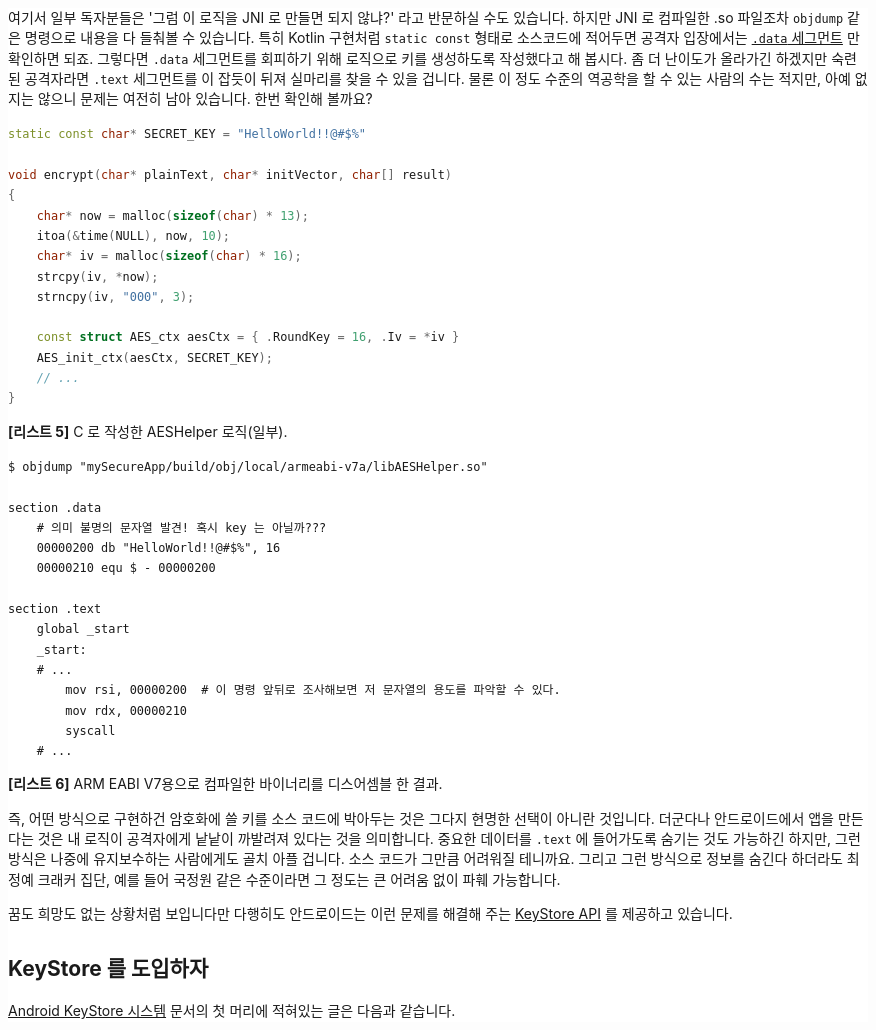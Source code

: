 여기서 일부 독자분들은 '그럼 이 로직을 JNI 로 만들면 되지 않냐?' 라고 반문하실 수도 있습니다. 하지만 JNI 로 컴파일한 .so 파일조차 `objdump` 같은 명령으로 내용을 다 들춰볼 수 있습니다. 특히 Kotlin 구현처럼 `static const` 형태로 소스코드에 적어두면 공격자 입장에서는 [`.data` 세그먼트](https://en.wikipedia.org/wiki/Data_segment) 만 확인하면 되죠. 그렇다면 `.data` 세그먼트를 회피하기 위해 로직으로 키를 생성하도록 작성했다고 해 봅시다. 좀 더 난이도가 올라가긴 하겠지만 숙련된 공격자라면 `.text` 
세그먼트를 이 잡듯이 뒤져 실마리를 찾을 수 있을 겁니다. 물론 이 정도 수준의 역공학을 할 수 있는 사람의 수는 적지만, 아예 없지는 않으니 문제는 여전히 남아 있습니다. 한번 확인해 볼까요?

```cpp
static const char* SECRET_KEY = "HelloWorld!!@#$%"

void encrypt(char* plainText, char* initVector, char[] result)
{
    char* now = malloc(sizeof(char) * 13); 
    itoa(&time(NULL), now, 10);
    char* iv = malloc(sizeof(char) * 16);
    strcpy(iv, *now);
    strncpy(iv, "000", 3);

    const struct AES_ctx aesCtx = { .RoundKey = 16, .Iv = *iv }
    AES_init_ctx(aesCtx, SECRET_KEY);
    // ...
}
```
**\[리스트 5\]** C 로 작성한 AESHelper 로직(일부).

```shell
$ objdump "mySecureApp/build/obj/local/armeabi-v7a/libAESHelper.so"

section .data
    # 의미 불명의 문자열 발견! 혹시 key 는 아닐까???
    00000200 db "HelloWorld!!@#$%", 16
    00000210 equ $ - 00000200

section .text
    global _start
    _start:
    # ...
        mov rsi, 00000200  # 이 명령 앞뒤로 조사해보면 저 문자열의 용도를 파악할 수 있다.
        mov rdx, 00000210
        syscall
    # ...
```
**\[리스트 6\]** ARM EABI V7용으로 컴파일한 바이너리를 디스어셈블 한 결과.

즉, 어떤 방식으로 구현하건 암호화에 쓸 키를 소스 코드에 박아두는 것은 그다지 현명한 선택이 아니란 것입니다. 더군다나 안드로이드에서 앱을 만든다는 것은 내 로직이 공격자에게 낱낱이 까발려져 있다는 것을 의미합니다. 중요한 데이터를 `.text` 에 들어가도록 숨기는 것도 가능하긴 하지만, 그런 방식은 나중에 유지보수하는 사람에게도 골치 아플 겁니다. 소스 코드가 그만큼 어려워질 테니까요. 그리고 그런 방식으로 정보를 숨긴다 하더라도 최정예 크래커 집단, 예를 들어 국정원 같은 수준이라면 그 정도는 큰 어려움 없이 파훼 가능합니다.

꿈도 희망도 없는 상황처럼 보입니다만 다행히도 안드로이드는 이런 문제를 해결해 주는 [KeyStore API](https://developer.android.com/training/articles/keystore) 를 제공하고 있습니다.

## KeyStore 를 도입하자
[Android KeyStore 시스템](https://developer.android.com/training/articles/keystore) 문서의 첫 머리에 적혀있는 글은 다음과 같습니다.
